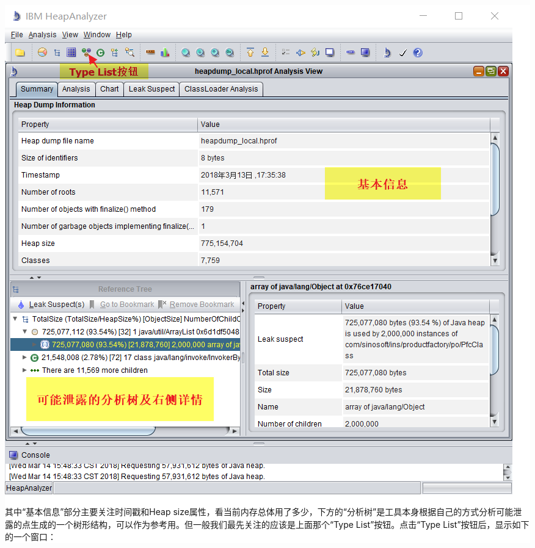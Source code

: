 ![heapanalyzer截图1](images/heapanalyzer1.png)

其中“基本信息”部分主要关注时间戳和Heap size属性，看当前内存总体用了多少，下方的“分析树”是工具本身根据自己的方式分析可能泄露的点生成的一个树形结构，可以作为参考用。但一般我们最先关注的应该是上面那个“Type List”按钮。点击“Type List”按钮后，显示如下的一个窗口：
